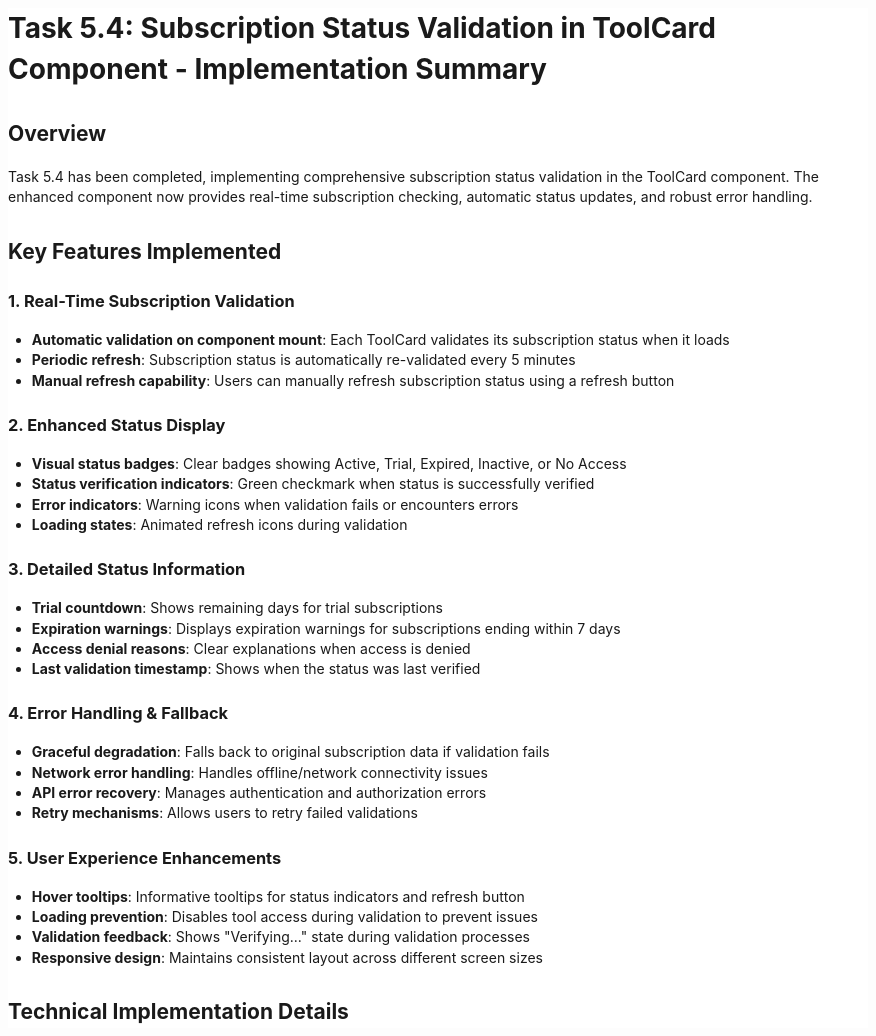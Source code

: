 # Task 5.4: Subscription Status Validation in ToolCard Component - Implementation Summary

## Overview

Task 5.4 has been completed, implementing comprehensive subscription status validation in the ToolCard component. The enhanced component now provides real-time subscription checking, automatic status updates, and robust error handling.

## Key Features Implemented

### 1. Real-Time Subscription Validation

- **Automatic validation on component mount**: Each ToolCard validates its subscription status when it loads
- **Periodic refresh**: Subscription status is automatically re-validated every 5 minutes
- **Manual refresh capability**: Users can manually refresh subscription status using a refresh button

### 2. Enhanced Status Display

- **Visual status badges**: Clear badges showing Active, Trial, Expired, Inactive, or No Access
- **Status verification indicators**: Green checkmark when status is successfully verified
- **Error indicators**: Warning icons when validation fails or encounters errors
- **Loading states**: Animated refresh icons during validation

### 3. Detailed Status Information

- **Trial countdown**: Shows remaining days for trial subscriptions
- **Expiration warnings**: Displays expiration warnings for subscriptions ending within 7 days
- **Access denial reasons**: Clear explanations when access is denied
- **Last validation timestamp**: Shows when the status was last verified

### 4. Error Handling & Fallback

- **Graceful degradation**: Falls back to original subscription data if validation fails
- **Network error handling**: Handles offline/network connectivity issues
- **API error recovery**: Manages authentication and authorization errors
- **Retry mechanisms**: Allows users to retry failed validations

### 5. User Experience Enhancements

- **Hover tooltips**: Informative tooltips for status indicators and refresh button
- **Loading prevention**: Disables tool access during validation to prevent issues
- **Validation feedback**: Shows "Verifying..." state during validation processes
- **Responsive design**: Maintains consistent layout across different screen sizes

## Technical Implementation Details
